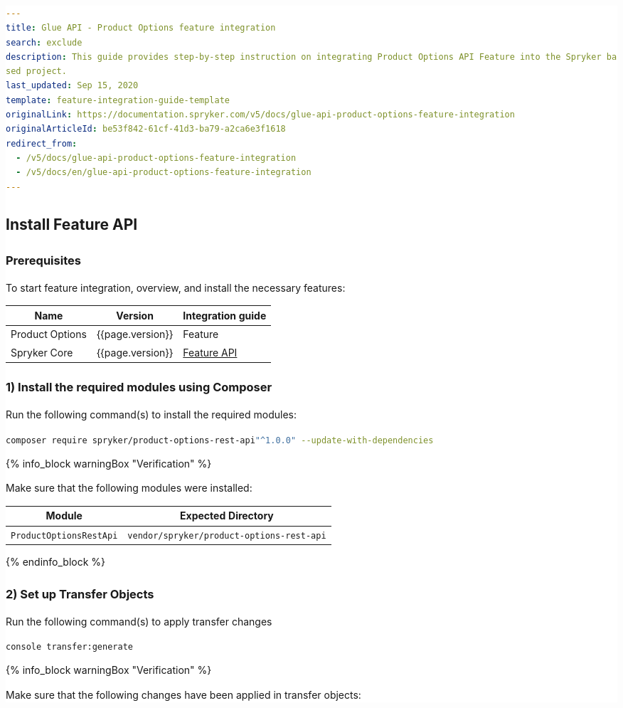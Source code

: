 ```yaml
---
title: Glue API - Product Options feature integration
search: exclude
description: This guide provides step-by-step instruction on integrating Product Options API Feature into the Spryker based project.
last_updated: Sep 15, 2020
template: feature-integration-guide-template
originalLink: https://documentation.spryker.com/v5/docs/glue-api-product-options-feature-integration
originalArticleId: be53f842-61cf-41d3-ba79-a2ca6e3f1618
redirect_from:
  - /v5/docs/glue-api-product-options-feature-integration
  - /v5/docs/en/glue-api-product-options-feature-integration
---
```


## Install Feature API

### Prerequisites
To start feature integration, overview, and install the necessary features:

| Name | Version | Integration guide |
| --- | --- | --- |
| Product Options | {{page.version}} | Feature |
| Spryker Core | {{page.version}} | [Feature API](/docs/scos/dev/feature-integration-guides/{{page.version}}/glue-api/glue-api-spryker-core-feature-integration.html) |

### 1) Install the required modules using Composer
Run the following command(s) to install the required modules:
```bash
composer require spryker/product-options-rest-api"^1.0.0" --update-with-dependencies
```
{% info_block warningBox "Verification" %}

Make sure that the following modules were installed:

| Module | Expected Directory |
| --- | --- |
| `ProductOptionsRestApi` | `vendor/spryker/product-options-rest-api` |

{% endinfo_block %}

### 2) Set up Transfer Objects
Run the following command(s) to apply transfer changes
```bash
console transfer:generate
```
{% info_block warningBox "Verification" %}

Make sure that the following changes have been applied in transfer objects: 
